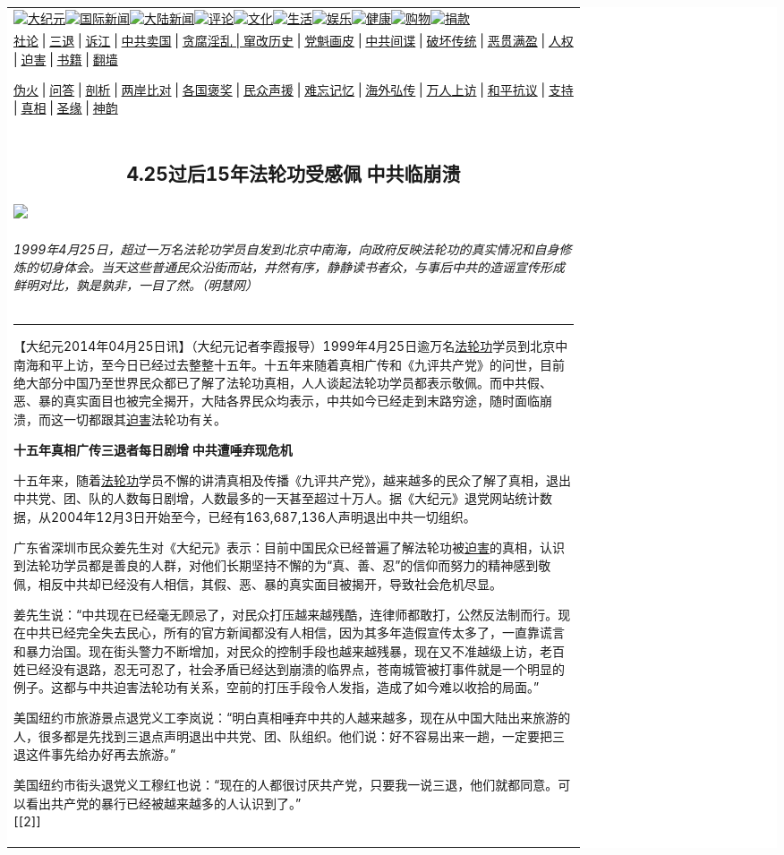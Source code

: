 <a name="1" id="1" target="_blank"></a><span id="1"></span>
<table border="0"><tr><td colspan="2" VALIGN=TOP><a href="https://github.com/asdfgt5/djy/blob/master/gb/nsc413.md#1"><img src="https://raw.githubusercontent.com/asdfgt5/1/master/t/djy/1.jpg" title="大纪元"></a><a href="https://github.com/asdfgt5/djy/blob/master/gb/n24hr.md#1"><img src="https://raw.githubusercontent.com/asdfgt5/1/master/t/djy/3.jpg" title="国际新闻"></a><a href="https://github.com/asdfgt5/djy/blob/master/gb/nsc413.md#1"><img src="https://raw.githubusercontent.com/asdfgt5/1/master/t/djy/4.jpg" title="大陆新闻"></a><a href="https://github.com/asdfgt5/djy/blob/master/gb/news392.md#1"><img src="https://raw.githubusercontent.com/asdfgt5/1/master/t/djy/5.jpg" title="评论"></a><a href="https://github.com/asdfgt5/djy/blob/master/gb/news2007.md#1"><img src="https://raw.githubusercontent.com/asdfgt5/1/master/t/djy/6.jpg" title="文化"></a><a href="https://github.com/asdfgt5/djy/blob/master/gb/news2008.md#1"><img src="https://raw.githubusercontent.com/asdfgt5/1/master/t/djy/7.jpg" title="生活"></a><a href="https://github.com/asdfgt5/djy/blob/master/gb/ncyule.md#1"><img src="https://raw.githubusercontent.com/asdfgt5/1/master/t/djy/8.jpg" title="娱乐"></a><a href="https://github.com/asdfgt5/djy/blob/master/gb/nsc1002.md#1"><img src="https://raw.githubusercontent.com/asdfgt5/1/master/t/djy/9.jpg" title="健康"><a href="https://www.youlucky.com"><img src="https://raw.githubusercontent.com/asdfgt5/1/master/t/djy/10.jpg" title="购物"></a><a href="https://www.supportepoch.org/donation?utm_medium=epochtimes&utm_source=referral&utm_campaign=donate_button_djyhomepage"><img src="https://raw.githubusercontent.com/asdfgt5/1/master/t/djy/12.jpg" title="捐款"></a></td></tr>
<tr><td colspan="2" VALIGN=TOP><a target="_blank" href="https://git.io/fjCRf">社论</a> | <a target="_blank" href="https://github.com/asdfgt5/djy/blob/master/gb/nf5657.md#1">三退</a> | <a target="_blank" href="https://github.com/asdfgt5/djy/blob/master/gb/nf6123.md#1">诉江</a> | <a target="_blank" href="https://github.com/asdfgt5/djy/blob/master/gb/nf1176117.md#1">中共卖国</a> | <a target="_blank" href="https://github.com/asdfgt5/djy/blob/master/gb/nf5773.md#1">贪腐淫乱 | <a target="_blank" href="https://github.com/asdfgt5/djy/blob/master/gb/nf1176115.md#1">窜改历史</a> | <a target="_blank" href="https://github.com/asdfgt5/djy/blob/master/gb/nf1176107.md#1">党魁画皮</a> | <a target="_blank" href="https://github.com/asdfgt5/djy/blob/master/gb/nf1320400.md#1">中共间谍</a> | <a target="_blank" href="https://github.com/asdfgt5/djy/blob/master/gb/nf1176114.md#1">破坏传统</a> | <a target="_blank" href="https://github.com/asdfgt5/djy/blob/master/gb/nf5287.md#1">恶贯满盈</a> | <a target="_blank" href="https://github.com/asdfgt5/djy/blob/master/gb/ncid278.md#1">人权</a> | <a target="_blank" href="https://github.com/asdfgt5/djy/blob/master/gb/nf1176111.md#1">迫害</a> | <a target="_blank" href="https://github.com/asdfgt5/djy/blob/master/gb/nf1235328.md#1">书籍</a> | <a target="_blank" href="https://github.com/asdfgt5/fq/blob/master/README.md?zsrh#1">翻墙</a></p><p><a target="_blank" href="https://github.com/asdfgt5/djy/blob/master/gb/nf5562.md#1">伪火</a> | <a target="_blank" href="https://github.com/asdfgt5/djy/blob/master/gb/nf4378.md#1">问答</a> | <a target="_blank" href="https://github.com/asdfgt5/djy/blob/master/gb/nf5792.md#1">剖析</a> | <a target="_blank" href="https://github.com/asdfgt5/djy/blob/master/gb/nf5735.md#1">两岸比对</a> | <a target="_blank" href="https://github.com/asdfgt5/djy/blob/master/gb/nf6119.md#1">各国褒奖</a> | <a target="_blank" href="https://github.com/asdfgt5/djy/blob/master/gb/nf6120.md#1">民众声援</a> | <a target="_blank" href="https://github.com/asdfgt5/djy/blob/master/gb/nf1188594.md#1">难忘记忆</a> | <a target="_blank" href="https://github.com/asdfgt5/djy/blob/master/gb/nf3180.md#1">海外弘传</a> | <a target="_blank" href="https://github.com/asdfgt5/djy/blob/master/gb/nf5410.md#1">万人上访</a> | <a target="_blank" href="https://github.com/asdfgt5/ntdtv/blob/master/gb/prog1530_1.md#1">和平抗议</a> | <a target="_blank" href="https://github.com/asdfgt5/djy/blob/master/gb/nf4386.md#1">支持</a> | <a target="_blank" href="https://github.com/asdfgt5/djy/blob/master/gb/nf4389.md#1">真相</a> | <a target="_blank" href="https://github.com/asdfgt5/djy/blob/master/gb/nf5790.md#1">圣缘</a> | <a target="_blank" href="https://github.com/asdfgt5/djy/blob/master/gb/nf4786.md#1">神韵</a></td></tr>
<tr><td VALIGN=TOP width="626"><h2 align=center>4.25过后15年法轮功受感佩 中共临崩溃</h2>
<img src="http://i.epochtimes.com/assets/uploads/2014/04/1311100851062158-600x400.jpg" />
<h6>1999年4月25日，超过一万名法轮功学员自发到北京中南海，向政府反映法轮功的真实情况和自身修炼的切身体会。当天这些普通民众沿街而站，井然有序，静静读书者众，与事后中共的造谣宣传形成鲜明对比，孰是孰非，一目了然。（明慧网）
</h6>
<hr>
<p>【大纪元2014年04月25日讯】（大纪元记者李霞报导）1999年4月25日逾万名<a href="https://github.com/asdfgt5/djy/blob/master/gb/tag/%E6%B3%95%E8%BD%AE%E5%8A%9F.md">法轮功</a>学员到北京中南海和平上访，至今日已经过去整整十五年。十五年来随着真相广传和《九评共产党》的问世，目前绝大部分中国乃至世界民众都已了解了法轮功真相，人人谈起法轮功学员都表示敬佩。而中共假、恶、暴的真实面目也被完全揭开，大陆各界民众均表示，中共如今已经走到末路穷途，随时面临崩溃，而这一切都跟其<a href="https://github.com/asdfgt5/djy/blob/master/gb/tag/%E8%BF%AB%E5%AE%B3.md">迫害</a>法轮功有关。</p>
<p><B>十五年真相广传三退者每日剧增 中共遭唾弃现危机</B></p>
<p>十五年来，随着<a href="https://github.com/asdfgt5/djy/blob/master/gb/tag/%E6%B3%95%E8%BD%AE%E5%8A%9F.md">法轮功</a>学员不懈的讲清真相及传播《九评共产党》，越来越多的民众了解了真相，退出中共党、团、队的人数每日剧增，人数最多的一天甚至超过十万人。据《大纪元》退党网站统计数据，从2004年12月3日开始至今，已经有163,687,136人声明退出中共一切组织。</p>
<p>广东省深圳市民众姜先生对《大纪元》表示：目前中国民众已经普遍了解法轮功被<a href="https://github.com/asdfgt5/djy/blob/master/gb/tag/%E8%BF%AB%E5%AE%B3.md">迫害</a>的真相，认识到法轮功学员都是善良的人群，对他们长期坚持不懈的为“真、善、忍”的信仰而努力的精神感到敬佩，相反中共却已经没有人相信，其假、恶、暴的真实面目被揭开，导致社会危机尽显。</p>
<p>姜先生说：“中共现在已经毫无顾忌了，对民众打压越来越残酷，连律师都敢打，公然反法制而行。现在中共已经完全失去民心，所有的官方新闻都没有人相信，因为其多年造假宣传太多了，一直靠谎言和暴力治国。现在街头警力不断增加，对民众的控制手段也越来越残暴，现在又不准越级上访，老百姓已经没有退路，忍无可忍了，社会矛盾已经达到崩溃的临界点，苍南城管被打事件就是一个明显的例子。这都与中共迫害法轮功有关系，空前的打压手段令人发指，造成了如今难以收拾的局面。”</p>
<p>美国纽约市旅游景点退党义工李岚说：“明白真相唾弃中共的人越来越多，现在从中国大陆出来旅游的人，很多都是先找到三退点声明退出中共党、团、队组织。他们说：好不容易出来一趟，一定要把三退这件事先给办好再去旅游。”</p>
<p>美国纽约市街头退党义工穆红也说：“现在的人都很讨厌共产党，只要我一说三退，他们就都同意。可以看出共产党的暴行已经被越来越多的人认识到了。”<br />[[2]]<br />